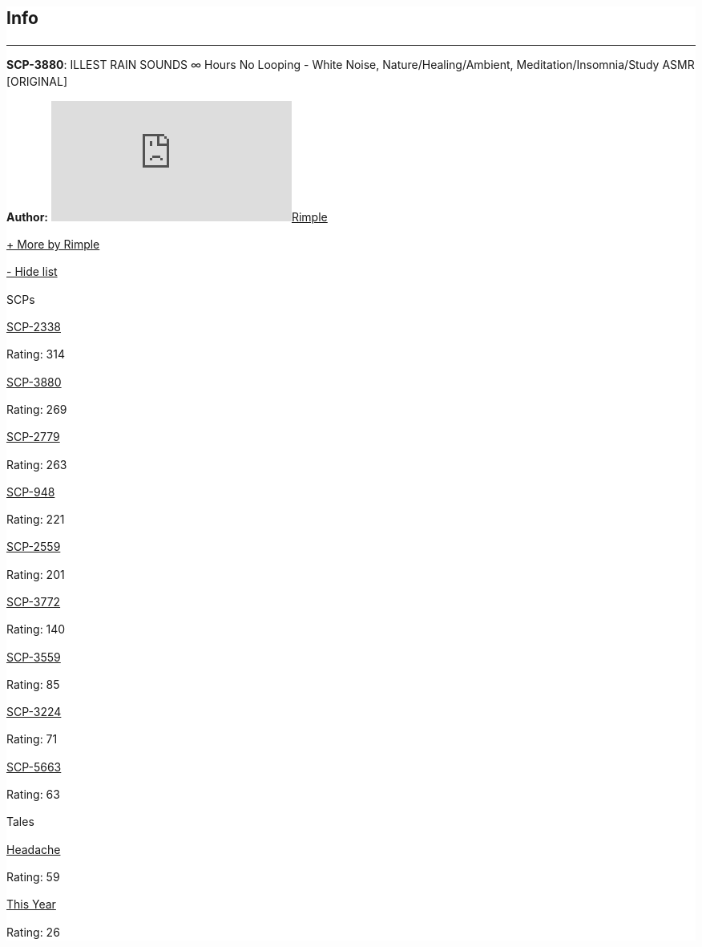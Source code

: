 Info
----

* * *

**SCP-3880**: ILLEST RAIN SOUNDS ∞ Hours No Looping - White Noise, Nature/Healing/Ambient, Meditation/Insomnia/Study ASMR \[ORIGINAL\]

**Author:** [![Rimple](http://www.wikidot.com/avatar.php?userid=2320004&amp;size=small&amp;timestamp=1599870342)](http://www.wikidot.com/user:info/rimple)[Rimple](http://www.wikidot.com/user:info/rimple)

[+ More by Rimple](javascript:;)

[\- Hide list](javascript:;)

SCPs

[SCP-2338](/scp-2338)

Rating: 314

[SCP-3880](/scp-3880)

Rating: 269

[SCP-2779](/scp-2779)

Rating: 263

[SCP-948](/scp-948)

Rating: 221

[SCP-2559](/scp-2559)

Rating: 201

[SCP-3772](/scp-3772)

Rating: 140

[SCP-3559](/scp-3559)

Rating: 85

[SCP-3224](/scp-3224)

Rating: 71

[SCP-5663](/scp-5663)

Rating: 63

Tales

[Headache](/that-buzzing-behind-your-eye)

Rating: 59

[This Year](/i-am-going-to-make-it-through-this-year-if-it-kills-me)

Rating: 26
